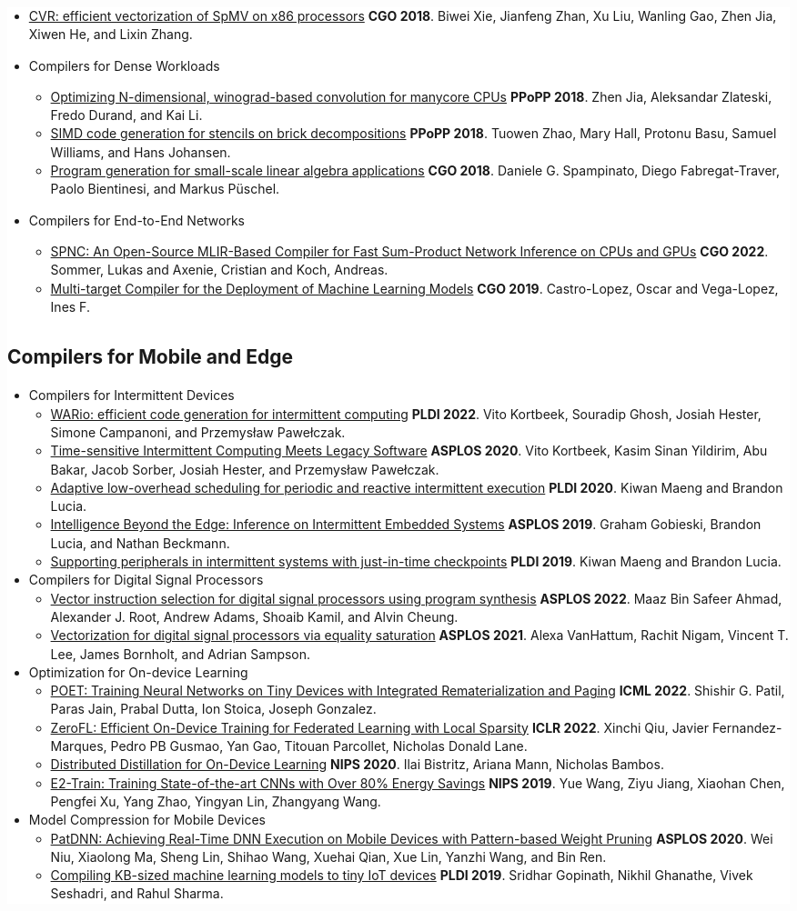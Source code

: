   + [CVR: efficient vectorization of SpMV on x86 processors](https://dl.acm.org/doi/abs/10.1145/3168818) **CGO 2018**. Biwei Xie, Jianfeng Zhan, Xu Liu, Wanling Gao, Zhen Jia, Xiwen He, and Lixin Zhang.
+ Compilers for Dense Workloads
  + [Optimizing N-dimensional, winograd-based convolution for manycore CPUs](https://dl.acm.org/doi/abs/10.1145/3178487.3178496) **PPoPP 2018**. Zhen Jia, Aleksandar Zlateski, Fredo Durand, and Kai Li.
  + [SIMD code generation for stencils on brick decompositions](https://dl.acm.org/doi/abs/10.1145/3200691.3178537) **PPoPP 2018**. Tuowen Zhao, Mary Hall, Protonu Basu, Samuel Williams, and Hans Johansen.
  + [Program generation for small-scale linear algebra applications](https://dl.acm.org/doi/abs/10.1145/3168812) **CGO 2018**. Daniele G. Spampinato, Diego Fabregat-Traver, Paolo Bientinesi, and Markus Püschel.

+ Compilers for End-to-End Networks
  + [SPNC: An Open-Source MLIR-Based Compiler for Fast Sum-Product Network Inference on CPUs and GPUs](https://ieeexplore.ieee.org/abstract/document/9741277/) **CGO 2022**. Sommer, Lukas and Axenie, Cristian and Koch, Andreas.
  + [Multi-target Compiler for the Deployment of Machine Learning Models](https://ieeexplore.ieee.org/abstract/document/8661199) **CGO 2019**. Castro-Lopez, Oscar and Vega-Lopez, Ines F.

## Compilers for Mobile and Edge

+ Compilers for Intermittent Devices
  + [WARio: efficient code generation for intermittent computing](https://dl.acm.org/doi/abs/10.1145/3519939.3523454) **PLDI 2022**. Vito Kortbeek, Souradip Ghosh, Josiah Hester, Simone Campanoni, and Przemysław Pawełczak.
  + [Time-sensitive Intermittent Computing Meets Legacy Software](https://dl.acm.org/doi/abs/10.1145/3373376.3378476) **ASPLOS 2020**. Vito Kortbeek, Kasim Sinan Yildirim, Abu Bakar, Jacob Sorber, Josiah Hester, and Przemysław Pawełczak.
  + [Adaptive low-overhead scheduling for periodic and reactive intermittent execution](https://dl.acm.org/doi/abs/10.1145/3385412.3385998) **PLDI 2020**. Kiwan Maeng and Brandon Lucia.
  + [Intelligence Beyond the Edge: Inference on Intermittent Embedded Systems](https://dl.acm.org/doi/abs/10.1145/3297858.3304011) **ASPLOS 2019**. Graham Gobieski, Brandon Lucia, and Nathan Beckmann.
  + [Supporting peripherals in intermittent systems with just-in-time checkpoints](https://dl.acm.org/doi/abs/10.1145/3314221.3314613) **PLDI 2019**. Kiwan Maeng and Brandon Lucia.
+ Compilers for Digital Signal Processors
  + [Vector instruction selection for digital signal processors using program synthesis](https://dl.acm.org/doi/abs/10.1145/3503222.3507714) **ASPLOS 2022**. Maaz Bin Safeer Ahmad, Alexander J. Root, Andrew Adams, Shoaib Kamil, and Alvin Cheung.
  + [Vectorization for digital signal processors via equality saturation](https://dl.acm.org/doi/abs/10.1145/3445814.3446707) **ASPLOS 2021**. Alexa VanHattum, Rachit Nigam, Vincent T. Lee, James Bornholt, and Adrian Sampson.
+ Optimization for On-device Learning
  + [POET: Training Neural Networks on Tiny Devices with Integrated Rematerialization and Paging](https://proceedings.mlr.press/v162/patil22b.html) **ICML 2022**. Shishir G. Patil, Paras Jain, Prabal Dutta, Ion Stoica, Joseph Gonzalez.
  + [ZeroFL: Efficient On-Device Training for Federated Learning with Local Sparsity](https://arxiv.org/abs/2208.02507) **ICLR 2022**. Xinchi Qiu, Javier Fernandez-Marques, Pedro PB Gusmao, Yan Gao, Titouan Parcollet, Nicholas Donald Lane. 
  + [Distributed Distillation for On-Device Learning](https://proceedings.neurips.cc/paper/2020/hash/fef6f971605336724b5e6c0c12dc2534-Abstract.html) **NIPS 2020**. Ilai Bistritz, Ariana Mann, Nicholas Bambos.
  + [E2-Train: Training State-of-the-art CNNs with Over 80% Energy Savings](https://proceedings.neurips.cc/paper/2019/hash/663772ea088360f95bac3dc7ffb841be-Abstract.html) **NIPS 2019**. Yue Wang, Ziyu Jiang, Xiaohan Chen, Pengfei Xu, Yang Zhao, Yingyan Lin, Zhangyang Wang.
+ Model Compression for Mobile Devices
  + [PatDNN: Achieving Real-Time DNN Execution on Mobile Devices with Pattern-based Weight Pruning](https://dl.acm.org/doi/abs/10.1145/3373376.3378534) **ASPLOS 2020**. Wei Niu, Xiaolong Ma, Sheng Lin, Shihao Wang, Xuehai Qian, Xue Lin, Yanzhi Wang, and Bin Ren.
  + [Compiling KB-sized machine learning models to tiny IoT devices](https://dl.acm.org/doi/abs/10.1145/3314221.3314597) **PLDI 2019**. Sridhar Gopinath, Nikhil Ghanathe, Vivek Seshadri, and Rahul Sharma.